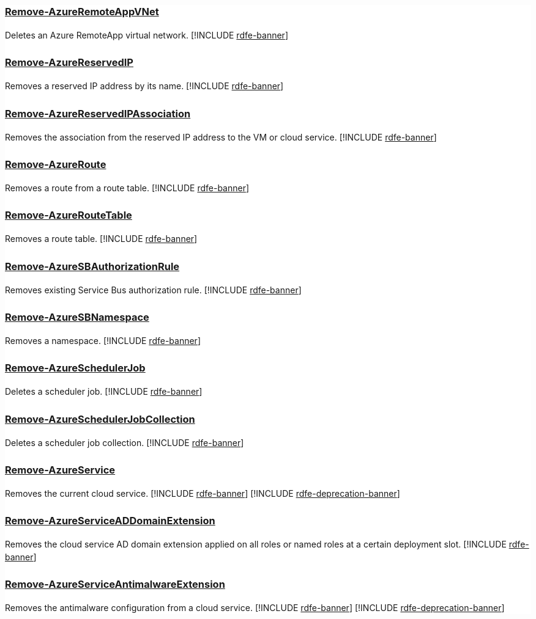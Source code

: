 ### [Remove-AzureRemoteAppVNet](Remove-AzureRemoteAppVNet.md)
Deletes an Azure RemoteApp virtual network.  [!INCLUDE [rdfe-banner](../../includes/rdfe-banner.md)]

### [Remove-AzureReservedIP](Remove-AzureReservedIP.md)
Removes a reserved IP address by its name.  [!INCLUDE [rdfe-banner](../../includes/rdfe-banner.md)]

### [Remove-AzureReservedIPAssociation](Remove-AzureReservedIPAssociation.md)
Removes the association from the reserved IP address to the VM or cloud service.  [!INCLUDE [rdfe-banner](../../includes/rdfe-banner.md)]

### [Remove-AzureRoute](Remove-AzureRoute.md)
Removes a route from a route table.  [!INCLUDE [rdfe-banner](../../includes/rdfe-banner.md)]

### [Remove-AzureRouteTable](Remove-AzureRouteTable.md)
Removes a route table.  [!INCLUDE [rdfe-banner](../../includes/rdfe-banner.md)]

### [Remove-AzureSBAuthorizationRule](Remove-AzureSBAuthorizationRule.md)
Removes existing Service Bus authorization rule.  [!INCLUDE [rdfe-banner](../../includes/rdfe-banner.md)]

### [Remove-AzureSBNamespace](Remove-AzureSBNamespace.md)
Removes a namespace.  [!INCLUDE [rdfe-banner](../../includes/rdfe-banner.md)]

### [Remove-AzureSchedulerJob](Remove-AzureSchedulerJob.md)
Deletes a scheduler job.  [!INCLUDE [rdfe-banner](../../includes/rdfe-banner.md)]

### [Remove-AzureSchedulerJobCollection](Remove-AzureSchedulerJobCollection.md)
Deletes a scheduler job collection.  [!INCLUDE [rdfe-banner](../../includes/rdfe-banner.md)]

### [Remove-AzureService](Remove-AzureService.md)
Removes the current cloud service.  [!INCLUDE [rdfe-banner](../../includes/rdfe-banner.md)]  [!INCLUDE [rdfe-deprecation-banner](../../includes/rdfe-deprecation-banner.md)]

### [Remove-AzureServiceADDomainExtension](Remove-AzureServiceADDomainExtension.md)
Removes the cloud service AD domain extension applied on all roles or named roles at a certain deployment slot.  [!INCLUDE [rdfe-banner](../../includes/rdfe-banner.md)]

### [Remove-AzureServiceAntimalwareExtension](Remove-AzureServiceAntimalwareExtension.md)
Removes the antimalware configuration from a cloud service.  [!INCLUDE [rdfe-banner](../../includes/rdfe-banner.md)]  [!INCLUDE [rdfe-deprecation-banner](../../includes/rdfe-deprecation-banner.md)]
